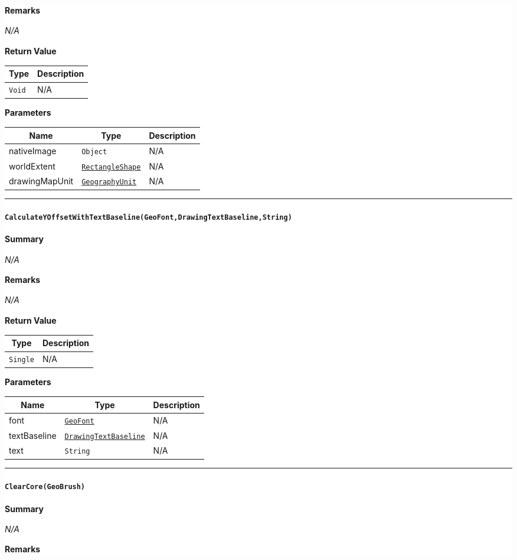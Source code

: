 **Remarks**

   *N/A*

**Return Value**

|Type|Description|
|---|---|
|`Void`|N/A|

**Parameters**

|Name|Type|Description|
|---|---|---|
|nativeImage|`Object`|N/A|
|worldExtent|[`RectangleShape`](../ThinkGeo.Core/ThinkGeo.Core.RectangleShape.md)|N/A|
|drawingMapUnit|[`GeographyUnit`](../ThinkGeo.Core/ThinkGeo.Core.GeographyUnit.md)|N/A|

---
#### `CalculateYOffsetWithTextBaseline(GeoFont,DrawingTextBaseline,String)`

**Summary**

   *N/A*

**Remarks**

   *N/A*

**Return Value**

|Type|Description|
|---|---|
|`Single`|N/A|

**Parameters**

|Name|Type|Description|
|---|---|---|
|font|[`GeoFont`](../ThinkGeo.Core/ThinkGeo.Core.GeoFont.md)|N/A|
|textBaseline|[`DrawingTextBaseline`](../ThinkGeo.Core/ThinkGeo.Core.DrawingTextBaseline.md)|N/A|
|text|`String`|N/A|

---
#### `ClearCore(GeoBrush)`

**Summary**

   *N/A*

**Remarks**
